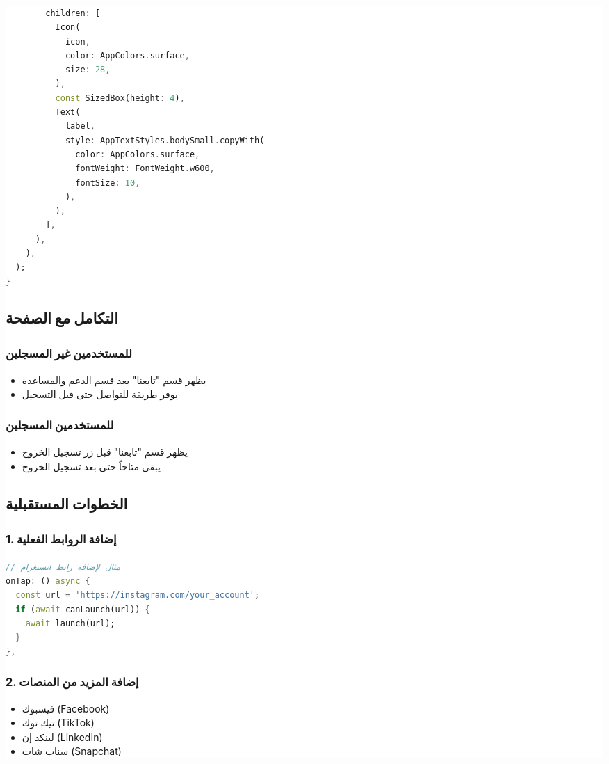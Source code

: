 ```dart
        children: [
          Icon(
            icon,
            color: AppColors.surface,
            size: 28,
          ),
          const SizedBox(height: 4),
          Text(
            label,
            style: AppTextStyles.bodySmall.copyWith(
              color: AppColors.surface,
              fontWeight: FontWeight.w600,
              fontSize: 10,
            ),
          ),
        ],
      ),
    ),
  );
}
```

## التكامل مع الصفحة

### للمستخدمين غير المسجلين
- يظهر قسم "تابعنا" بعد قسم الدعم والمساعدة
- يوفر طريقة للتواصل حتى قبل التسجيل

### للمستخدمين المسجلين
- يظهر قسم "تابعنا" قبل زر تسجيل الخروج
- يبقى متاحاً حتى بعد تسجيل الخروج

## الخطوات المستقبلية

### 1. إضافة الروابط الفعلية
```dart
// مثال لإضافة رابط انستغرام
onTap: () async {
  const url = 'https://instagram.com/your_account';
  if (await canLaunch(url)) {
    await launch(url);
  }
},
```

### 2. إضافة المزيد من المنصات
- فيسبوك (Facebook)
- تيك توك (TikTok)
- لينكد إن (LinkedIn)
- سناب شات (Snapchat)
